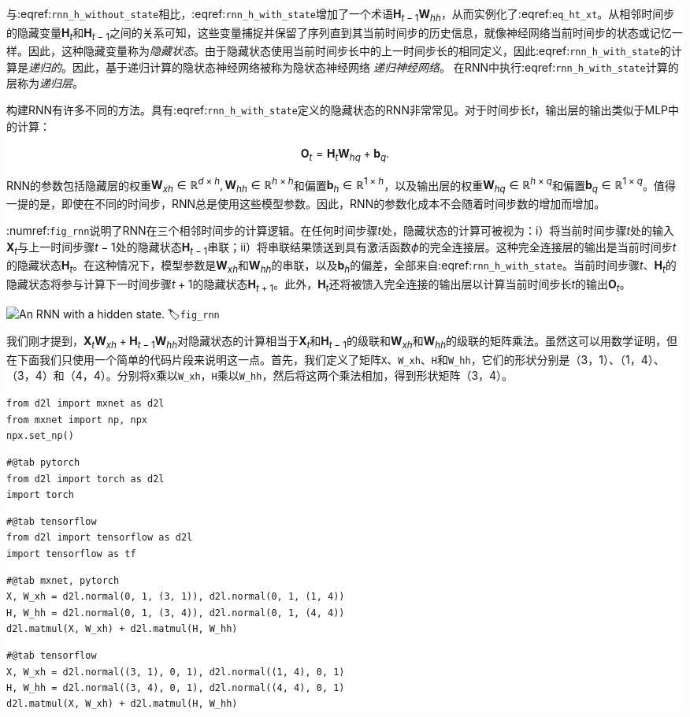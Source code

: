 与:eqref:`rnn_h_without_state`相比，:eqref:`rnn_h_with_state`增加了一个术语$\mathbf{H}_{t-1} \mathbf{W}_{hh}$，从而实例化了:eqref:`eq_ht_xt`。从相邻时间步的隐藏变量$\mathbf{H}_t$和$\mathbf{H}_{t-1}$之间的关系可知，这些变量捕捉并保留了序列直到其当前时间步的历史信息，就像神经网络当前时间步的状态或记忆一样。因此，这种隐藏变量称为*隐藏状态*。由于隐藏状态使用当前时间步长中的上一时间步长的相同定义，因此:eqref:`rnn_h_with_state`的计算是*递归的*。因此，基于递归计算的隐状态神经网络被称为隐状态神经网络
*递归神经网络*。
在RNN中执行:eqref:`rnn_h_with_state`计算的层称为*递归层*。

构建RNN有许多不同的方法。具有:eqref:`rnn_h_with_state`定义的隐藏状态的RNN非常常见。对于时间步长$t$，输出层的输出类似于MLP中的计算：

$$\mathbf{O}_t = \mathbf{H}_t \mathbf{W}_{hq} + \mathbf{b}_q.$$

RNN的参数包括隐藏层的权重$\mathbf{W}_{xh} \in \mathbb{R}^{d \times h}, \mathbf{W}_{hh} \in \mathbb{R}^{h \times h}$和偏置$\mathbf{b}_h \in \mathbb{R}^{1 \times h}$，以及输出层的权重$\mathbf{W}_{hq} \in \mathbb{R}^{h \times q}$和偏置$\mathbf{b}_q \in \mathbb{R}^{1 \times q}$。值得一提的是，即使在不同的时间步，RNN总是使用这些模型参数。因此，RNN的参数化成本不会随着时间步数的增加而增加。

:numref:`fig_rnn`说明了RNN在三个相邻时间步的计算逻辑。在任何时间步骤$t$处，隐藏状态的计算可被视为：i）将当前时间步骤$t$处的输入$\mathbf{X}_t$与上一时间步骤$t-1$处的隐藏状态$\mathbf{H}_{t-1}$串联；ii）将串联结果馈送到具有激活函数$\phi$的完全连接层。这种完全连接层的输出是当前时间步$t$的隐藏状态$\mathbf{H}_t$。在这种情况下，模型参数是$\mathbf{W}_{xh}$和$\mathbf{W}_{hh}$的串联，以及$\mathbf{b}_h$的偏差，全部来自:eqref:`rnn_h_with_state`。当前时间步骤$t$、$\mathbf{H}_t$的隐藏状态将参与计算下一时间步骤$t+1$的隐藏状态$\mathbf{H}_{t+1}$。此外，$\mathbf{H}_t$还将被馈入完全连接的输出层以计算当前时间步长$t$的输出$\mathbf{O}_t$。

![An RNN with a hidden state.](../img/rnn.svg)
:label:`fig_rnn`

我们刚才提到，$\mathbf{X}_t \mathbf{W}_{xh} + \mathbf{H}_{t-1} \mathbf{W}_{hh}$对隐藏状态的计算相当于$\mathbf{X}_t$和$\mathbf{H}_{t-1}$的级联和$\mathbf{W}_{xh}$和$\mathbf{W}_{hh}$的级联的矩阵乘法。虽然这可以用数学证明，但在下面我们只使用一个简单的代码片段来说明这一点。首先，我们定义了矩阵`X`、`W_xh`、`H`和`W_hh`，它们的形状分别是（3，1）、（1，4）、（3，4）和（4，4）。分别将`X`乘以`W_xh`，`H`乘以`W_hh`，然后将这两个乘法相加，得到形状矩阵（3，4）。

```{.python .input}
from d2l import mxnet as d2l
from mxnet import np, npx
npx.set_np()
```

```{.python .input}
#@tab pytorch
from d2l import torch as d2l
import torch
```

```{.python .input}
#@tab tensorflow
from d2l import tensorflow as d2l
import tensorflow as tf
```

```{.python .input}
#@tab mxnet, pytorch
X, W_xh = d2l.normal(0, 1, (3, 1)), d2l.normal(0, 1, (1, 4))
H, W_hh = d2l.normal(0, 1, (3, 4)), d2l.normal(0, 1, (4, 4))
d2l.matmul(X, W_xh) + d2l.matmul(H, W_hh)
```

```{.python .input}
#@tab tensorflow
X, W_xh = d2l.normal((3, 1), 0, 1), d2l.normal((1, 4), 0, 1)
H, W_hh = d2l.normal((3, 4), 0, 1), d2l.normal((4, 4), 0, 1)
d2l.matmul(X, W_xh) + d2l.matmul(H, W_hh)
```
